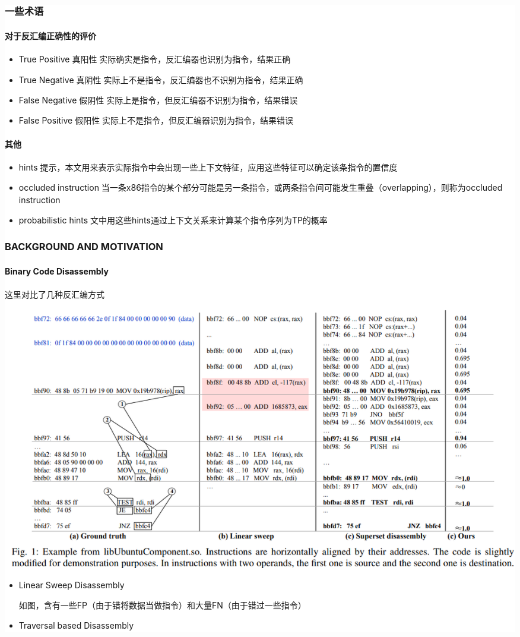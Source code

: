 ### 一些术语

#### 对于反汇编正确性的评价

* True Positive 真阳性  实际确实是指令，反汇编器也识别为指令，结果正确

* True Negative 真阴性  实际上不是指令，反汇编器也不识别为指令，结果正确

* False Negative  假阴性  实际上是指令，但反汇编器不识别为指令，结果错误

* False Positive  假阳性  实际上不是指令，但反汇编器识别为指令，结果错误

#### 其他

* hints  提示，本文用来表示实际指令中会出现一些上下文特征，应用这些特征可以确定该条指令的置信度

* occluded instruction  当一条x86指令的某个部分可能是另一条指令，或两条指令间可能发生重叠（overlapping），则称为occluded instruction

* probabilistic hints  文中用这些hints通过上下文关系来计算某个指令序列为TP的概率

### BACKGROUND AND MOTIVATION

#### Binary Code Disassembly

这里对比了几种反汇编方式

![](pic/5_1.png)

* Linear Sweep Disassembly
  
  如图，含有一些FP（由于错将数据当做指令）和大量FN（由于错过一些指令）

* Traversal based Disassembly
  
